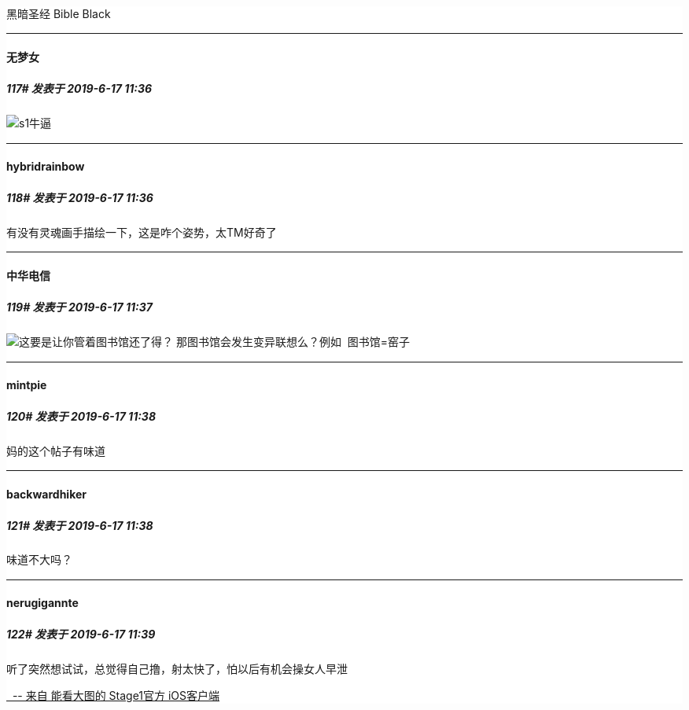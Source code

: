 
黑暗圣经 Bible Black


-----

####  无梦女  
##### 117#       发表于 2019-6-17 11:36


<img src="https://static.saraba1st.com/image/smiley/face2017/112.png" referrerpolicy="no-referrer">s1牛逼


-----

####  hybridrainbow  
##### 118#       发表于 2019-6-17 11:36


有没有灵魂画手描绘一下，这是咋个姿势，太TM好奇了


-----

####  中华电信  
##### 119#       发表于 2019-6-17 11:37


<img src="https://static.saraba1st.com/image/smiley/face2017/001.png" referrerpolicy="no-referrer">这要是让你管着图书馆还了得？ 那图书馆会发生变异联想么？例如  图书馆=窑子 


-----

####  mintpie  
##### 120#       发表于 2019-6-17 11:38


妈的这个帖子有味道


-----

####  backwardhiker  
##### 121#       发表于 2019-6-17 11:38


味道不大吗？


-----

####  nerugigannte  
##### 122#       发表于 2019-6-17 11:39


听了突然想试试，总觉得自己撸，射太快了，怕以后有机会操女人早泄

[  -- 来自 能看大图的 Stage1官方 iOS客户端](https://itunes.apple.com/fi/app/saraba1st/id1221237470?mt=8)
